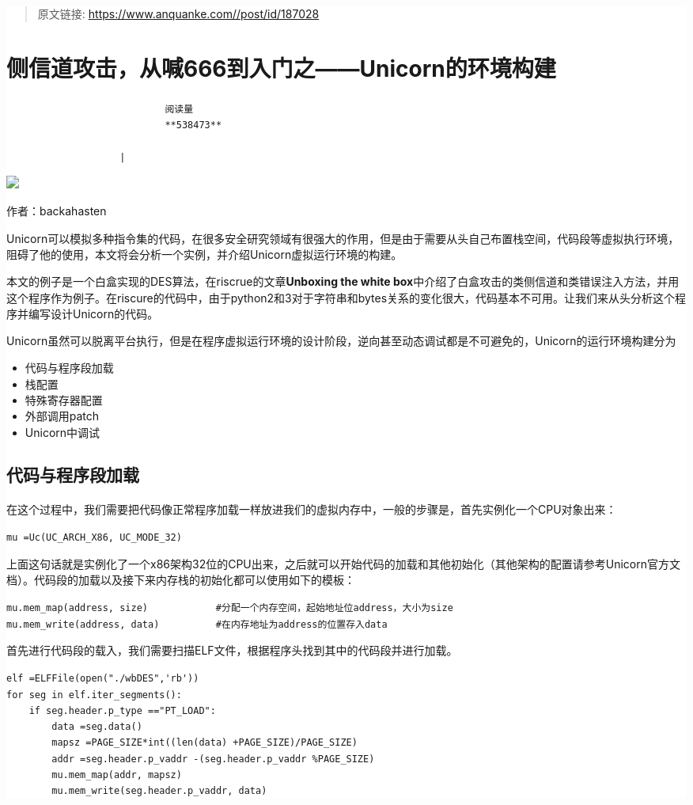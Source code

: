 > 原文链接: https://www.anquanke.com//post/id/187028 


# 侧信道攻击，从喊666到入门之——Unicorn的环境构建


                                阅读量   
                                **538473**
                            
                        |
                        
                                                                                    



[![](https://p3.ssl.qhimg.com/t014621ad7bae863200.jpg)](https://p3.ssl.qhimg.com/t014621ad7bae863200.jpg)



作者：backahasten

Unicorn可以模拟多种指令集的代码，在很多安全研究领域有很强大的作用，但是由于需要从头自己布置栈空间，代码段等虚拟执行环境，阻碍了他的使用，本文将会分析一个实例，并介绍Unicorn虚拟运行环境的构建。

本文的例子是一个白盒实现的DES算法，在riscrue的文章**Unboxing the white box**中介绍了白盒攻击的类侧信道和类错误注入方法，并用这个程序作为例子。在riscure的代码中，由于python2和3对于字符串和bytes关系的变化很大，代码基本不可用。让我们来从头分析这个程序并编写设计Unicorn的代码。

Unicorn虽然可以脱离平台执行，但是在程序虚拟运行环境的设计阶段，逆向甚至动态调试都是不可避免的，Unicorn的运行环境构建分为
- 代码与程序段加载
- 栈配置
- 特殊寄存器配置
- 外部调用patch
- Unicorn中调试


## 代码与程序段加载

在这个过程中，我们需要把代码像正常程序加载一样放进我们的虚拟内存中，一般的步骤是，首先实例化一个CPU对象出来：

```
mu =Uc(UC_ARCH_X86, UC_MODE_32)
```

上面这句话就是实例化了一个x86架构32位的CPU出来，之后就可以开始代码的加载和其他初始化（其他架构的配置请参考Unicorn官方文档）。代码段的加载以及接下来内存栈的初始化都可以使用如下的模板：

```
mu.mem_map(address, size)            #分配一个内存空间，起始地址位address，大小为size
mu.mem_write(address, data)          #在内存地址为address的位置存入data
```

首先进行代码段的载入，我们需要扫描ELF文件，根据程序头找到其中的代码段并进行加载。

```
elf =ELFFile(open("./wbDES",'rb'))
for seg in elf.iter_segments():
    if seg.header.p_type =="PT_LOAD":
        data =seg.data()
        mapsz =PAGE_SIZE*int((len(data) +PAGE_SIZE)/PAGE_SIZE)
        addr =seg.header.p_vaddr -(seg.header.p_vaddr %PAGE_SIZE)
        mu.mem_map(addr, mapsz)
        mu.mem_write(seg.header.p_vaddr, data)
```
